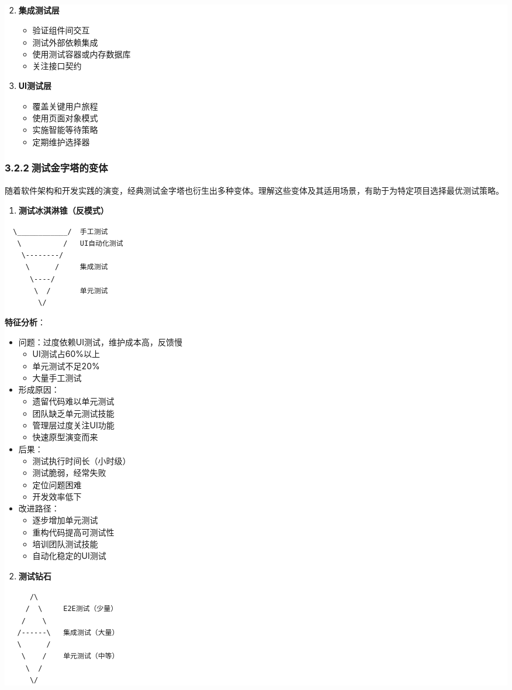 2. **集成测试层**
   - 验证组件间交互
   - 测试外部依赖集成
   - 使用测试容器或内存数据库
   - 关注接口契约

3. **UI测试层**
   - 覆盖关键用户旅程
   - 使用页面对象模式
   - 实施智能等待策略
   - 定期维护选择器

### 3.2.2 测试金字塔的变体

随着软件架构和开发实践的演变，经典测试金字塔也衍生出多种变体。理解这些变体及其适用场景，有助于为特定项目选择最优测试策略。

1. **测试冰淇淋锥（反模式）**
```
  \____________/  手工测试
   \          /   UI自动化测试
    \--------/    
     \      /     集成测试
      \----/      
       \  /       单元测试
        \/        
```

**特征分析**：
- 问题：过度依赖UI测试，维护成本高，反馈慢
  * UI测试占60%以上
  * 单元测试不足20%
  * 大量手工测试
- 形成原因：
  * 遗留代码难以单元测试
  * 团队缺乏单元测试技能
  * 管理层过度关注UI功能
  * 快速原型演变而来
- 后果：
  * 测试执行时间长（小时级）
  * 测试脆弱，经常失败
  * 定位问题困难
  * 开发效率低下
- 改进路径：
  * 逐步增加单元测试
  * 重构代码提高可测试性
  * 培训团队测试技能
  * 自动化稳定的UI测试

2. **测试钻石**
```
      /\
     /  \     E2E测试（少量）
    /    \    
   /------\   集成测试（大量）
   \      /   
    \    /    单元测试（中等）
     \  /     
      \/      
```
